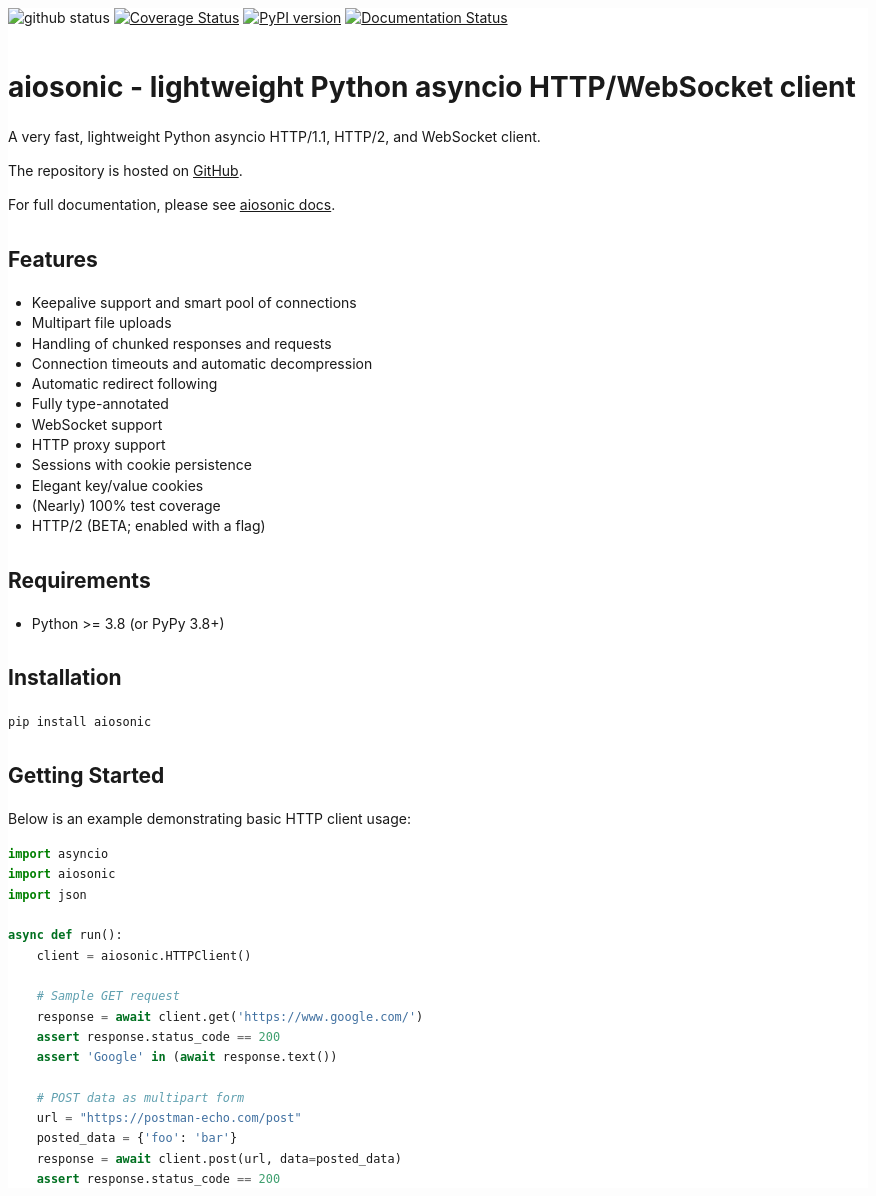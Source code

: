 ![github status](https://github.com/sonic182/aiosonic/actions/workflows/python.yml/badge.svg)
[![Coverage Status](https://coveralls.io/repos/github/sonic182/aiosonic/badge.svg?branch=master)](https://coveralls.io/github/sonic182/aiosonic?branch=master)
[![PyPI version](https://badge.fury.io/py/aiosonic.svg)](https://badge.fury.io/py/aiosonic)
[![Documentation Status](https://readthedocs.org/projects/aiosonic/badge/?version=latest)](https://aiosonic.readthedocs.io/en/latest/?badge=latest)

# aiosonic - lightweight Python asyncio HTTP/WebSocket client

A very fast, lightweight Python asyncio HTTP/1.1, HTTP/2, and WebSocket client.


The repository is hosted on [GitHub](https://github.com/sonic182/aiosonic).

For full documentation, please see [aiosonic docs](https://aiosonic.readthedocs.io/en/latest/).

## Features

- Keepalive support and smart pool of connections
- Multipart file uploads
- Handling of chunked responses and requests
- Connection timeouts and automatic decompression
- Automatic redirect following
- Fully type-annotated
- WebSocket support
- HTTP proxy support
- Sessions with cookie persistence
- Elegant key/value cookies
- (Nearly) 100% test coverage
- HTTP/2 (BETA; enabled with a flag)

## Requirements

- Python >= 3.8 (or PyPy 3.8+)

## Installation

```bash
pip install aiosonic
```

## Getting Started

Below is an example demonstrating basic HTTP client usage:

```python
import asyncio
import aiosonic
import json

async def run():
    client = aiosonic.HTTPClient()

    # Sample GET request
    response = await client.get('https://www.google.com/')
    assert response.status_code == 200
    assert 'Google' in (await response.text())

    # POST data as multipart form
    url = "https://postman-echo.com/post"
    posted_data = {'foo': 'bar'}
    response = await client.post(url, data=posted_data)
    assert response.status_code == 200
```